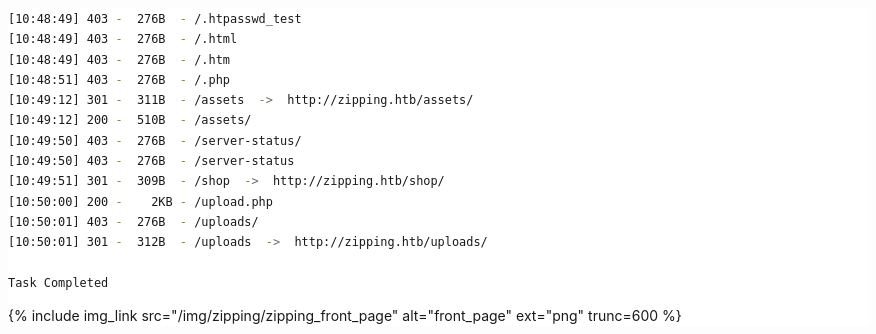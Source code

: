 ```bash
[10:48:49] 403 -  276B  - /.htpasswd_test
[10:48:49] 403 -  276B  - /.html
[10:48:49] 403 -  276B  - /.htm
[10:48:51] 403 -  276B  - /.php
[10:49:12] 301 -  311B  - /assets  ->  http://zipping.htb/assets/
[10:49:12] 200 -  510B  - /assets/
[10:49:50] 403 -  276B  - /server-status/
[10:49:50] 403 -  276B  - /server-status
[10:49:51] 301 -  309B  - /shop  ->  http://zipping.htb/shop/
[10:50:00] 200 -    2KB - /upload.php
[10:50:01] 403 -  276B  - /uploads/
[10:50:01] 301 -  312B  - /uploads  ->  http://zipping.htb/uploads/

Task Completed
```

{% include img_link src="/img/zipping/zipping_front_page" alt="front_page" ext="png" trunc=600 %}
